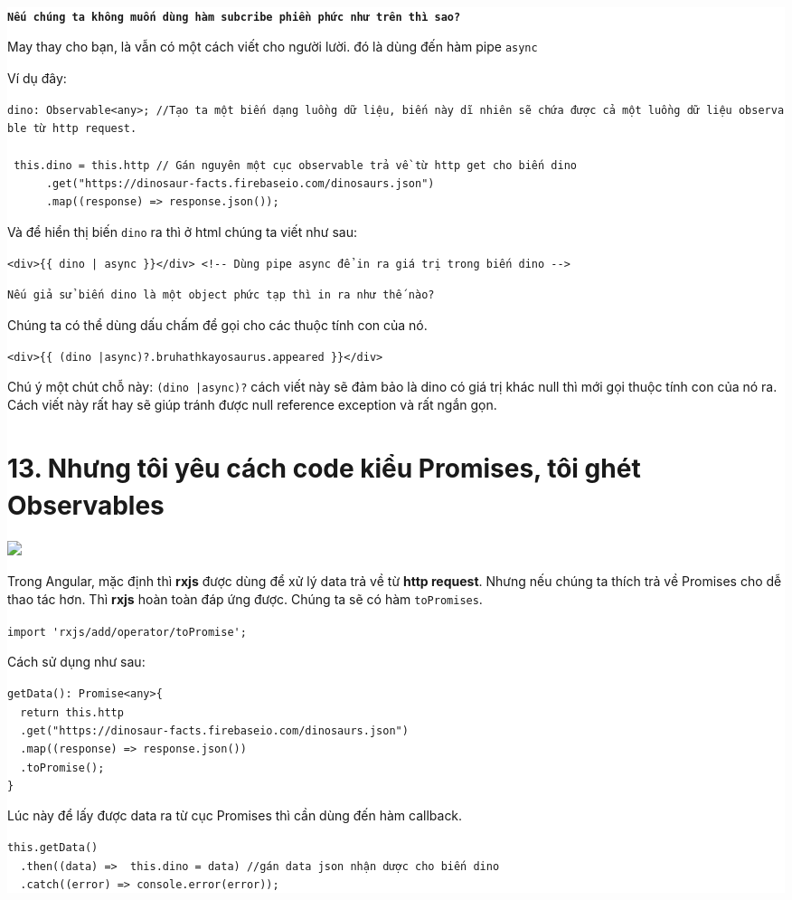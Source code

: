 **`Nếu chúng ta không muốn dùng hàm subcribe phiền phức như trên thì sao?`**

May thay cho bạn, là vẫn có một cách viết cho người lười. đó là dùng đến hàm pipe `async`

Ví dụ đây:
```markdown:js
dino: Observable<any>; //Tạo ta một biến dạng luồng dữ liệu, biến này dĩ nhiên sẽ chứa được cả một luồng dữ liệu observable từ http request.

 this.dino = this.http // Gán nguyên một cục observable trả về từ http get cho biến dino
      .get("https://dinosaur-facts.firebaseio.com/dinosaurs.json")
      .map((response) => response.json());
```
Và để hiển thị biến `dino` ra thì ở html chúng ta viết như sau:
```html:html
<div>{{ dino | async }}</div> <!-- Dùng pipe async để in ra giá trị trong biến dino -->
```

`Nếu giả sử biến dino là một object phức tạp thì in ra như thế nào?`

Chúng ta có thể dùng dấu chấm để gọi cho các thuộc tính con của nó.
```javascript:html
<div>{{ (dino |async)?.bruhathkayosaurus.appeared }}</div>
```

Chú ý một chút chỗ này: `(dino |async)?` cách viết này sẽ đảm bảo là dino có giá trị khác null thì mới gọi thuộc tính con của nó ra. Cách viết này rất hay sẽ giúp tránh được null reference exception và rất ngắn gọn.

# 13. Nhưng tôi yêu cách code kiểu Promises, tôi ghét Observables

![](https://images.viblo.asia/1d8224f0-1038-4cbf-912b-709881226698.gif)

Trong Angular, mặc định thì **rxjs** được dùng để xử lý data trả về từ **http request**. Nhưng nếu chúng ta thích trả về Promises cho dễ thao tác hơn. Thì **rxjs** hoàn toàn đáp ứng được. Chúng ta sẽ có hàm `toPromises`.
```css:js
import 'rxjs/add/operator/toPromise';
```
Cách sử dụng như sau:

```rust:js
getData(): Promise<any>{
  return this.http
  .get("https://dinosaur-facts.firebaseio.com/dinosaurs.json")
  .map((response) => response.json())
  .toPromise();
}
```

Lúc này để lấy được data ra từ cục Promises thì cần dùng đến hàm callback. 

```javascript:js
this.getData()
  .then((data) =>  this.dino = data) //gán data json nhận dược cho biến dino
  .catch((error) => console.error(error));
```
